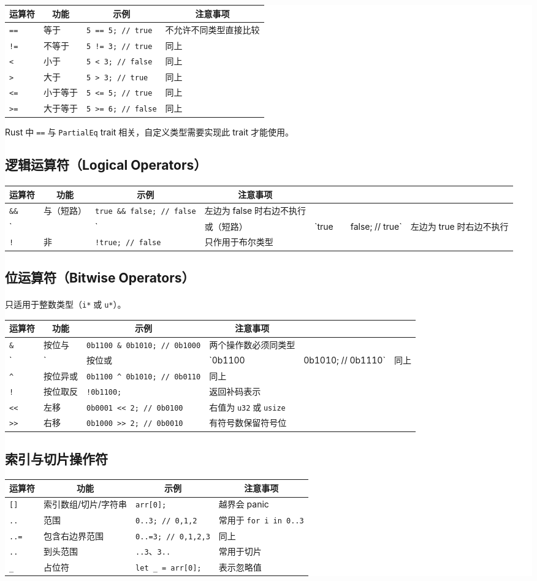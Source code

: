 | 运算符  | 功能   | 示例                 | 注意事项        |
| ---- | ---- | ------------------ | ----------- |
| `==` | 等于   | `5 == 5; // true`  | 不允许不同类型直接比较 |
| `!=` | 不等于  | `5 != 3; // true`  | 同上          |
| `<`  | 小于   | `5 < 3; // false`  | 同上          |
| `>`  | 大于   | `5 > 3; // true`   | 同上          |
| `<=` | 小于等于 | `5 <= 5; // true`  | 同上          |
| `>=` | 大于等于 | `5 >= 6; // false` | 同上          |

Rust 中 `==` 与 `PartialEq` trait 相关，自定义类型需要实现此 trait 才能使用。


## 逻辑运算符（Logical Operators）

| 运算符  | 功能    | 示例                        | 注意事项             |        |   |                  |                 |
| ---- | ----- | ------------------------- | ---------------- | ------ | - | ---------------- | --------------- |
| `&&` | 与（短路） | `true && false; // false` | 左边为 false 时右边不执行 |        |   |                  |                 |
| \`   |       | \`                        | 或（短路）            | \`true |   | false; // true\` | 左边为 true 时右边不执行 |
| `!`  | 非     | `!true; // false`         | 只作用于布尔类型         |        |   |                  |                 |

## 位运算符（Bitwise Operators）

只适用于整数类型（`i*` 或 `u*`）。

| 运算符  | 功能   | 示例                           | 注意事项                |                     |    |
| ---- | ---- | ---------------------------- | ------------------- | ------------------- | -- |
| `&`  | 按位与  | `0b1100 & 0b1010; // 0b1000` | 两个操作数必须同类型          |                     |    |
| \`   | \`   | 按位或                          | \`0b1100            | 0b1010; // 0b1110\` | 同上 |
| `^`  | 按位异或 | `0b1100 ^ 0b1010; // 0b0110` | 同上                  |                     |    |
| `!`  | 按位取反 | `!0b1100;`                   | 返回补码表示              |                     |    |
| `<<` | 左移   | `0b0001 << 2; // 0b0100`     | 右值为 `u32` 或 `usize` |                     |    |
| `>>` | 右移   | `0b1000 >> 2; // 0b0010`     | 有符号数保留符号位           |                     |    |


## 索引与切片操作符

| 运算符   | 功能          | 示例                  | 注意事项                |
| ----- | ----------- | ------------------- | ------------------- |
| `[]`  | 索引数组/切片/字符串 | `arr[0];`           | 越界会 panic           |
| `..`  | 范围          | `0..3; // 0,1,2`    | 常用于 `for i in 0..3` |
| `..=` | 包含右边界范围     | `0..=3; // 0,1,2,3` | 同上                  |
| `..`  | 到头范围        | `..3`、`3..`         | 常用于切片               |
| `_`   | 占位符         | `let _ = arr[0];`   | 表示忽略值               |
